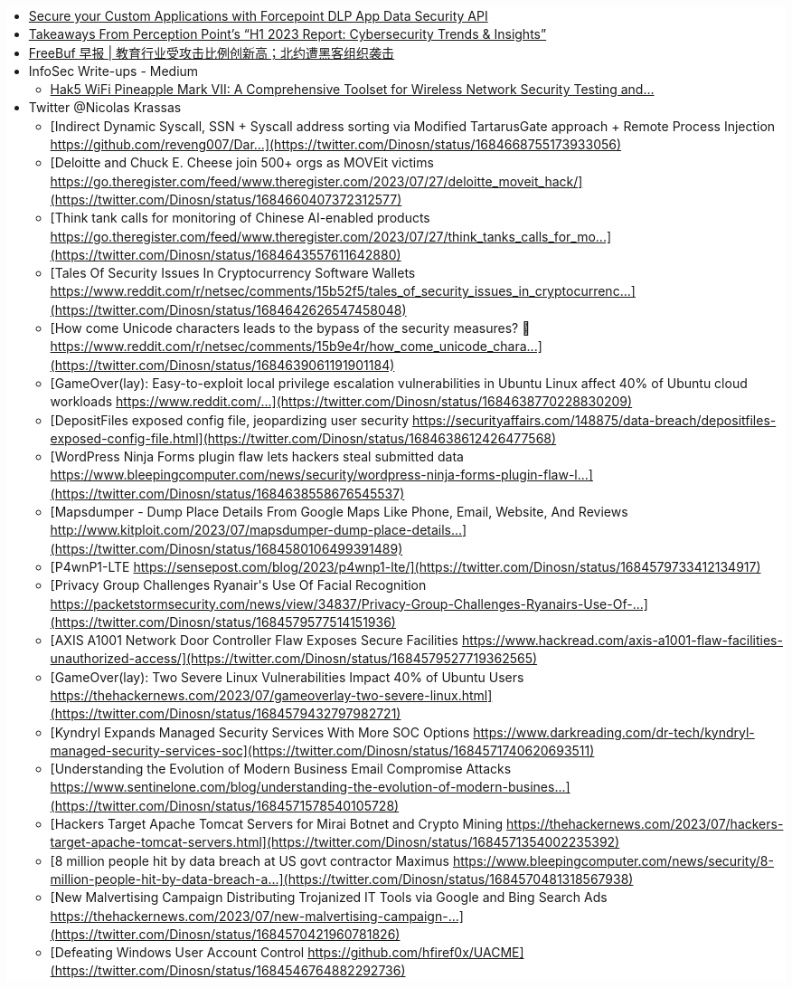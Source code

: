   - [Secure your Custom Applications with Forcepoint DLP App Data Security API](https://buaq.net/go-173083.html)
  - [Takeaways From Perception Point’s “H1 2023 Report: Cybersecurity Trends & Insights”](https://buaq.net/go-173070.html)
  - [FreeBuf 早报 | 教育行业受攻击比例创新高；北约遭黑客组织袭击](https://buaq.net/go-173094.html)
- InfoSec Write-ups - Medium
  - [Hak5 WiFi Pineapple Mark VII: A Comprehensive Toolset for Wireless Network Security Testing and…](https://infosecwriteups.com/hak5-wifi-pineapple-mark-vii-a-comprehensive-toolset-for-wireless-network-security-testing-and-ebe2e086660f?source=rss----7b722bfd1b8d---4)
- Twitter @Nicolas Krassas
  - [Indirect Dynamic Syscall, SSN + Syscall address sorting via Modified TartarusGate approach + Remote Process Injection https://github.com/reveng007/Dar...](https://twitter.com/Dinosn/status/1684668755173933056)
  - [Deloitte and Chuck E. Cheese join 500+ orgs as MOVEit victims https://go.theregister.com/feed/www.theregister.com/2023/07/27/deloitte_moveit_hack/](https://twitter.com/Dinosn/status/1684660407372312577)
  - [Think tank calls for monitoring of Chinese AI-enabled products https://go.theregister.com/feed/www.theregister.com/2023/07/27/think_tanks_calls_for_mo...](https://twitter.com/Dinosn/status/1684643557611642880)
  - [Tales Of Security Issues In Cryptocurrency Software Wallets https://www.reddit.com/r/netsec/comments/15b52f5/tales_of_security_issues_in_cryptocurrenc...](https://twitter.com/Dinosn/status/1684642626547458048)
  - [How come Unicode characters leads to the bypass of the security measures? 🔐 https://www.reddit.com/r/netsec/comments/15b9e4r/how_come_unicode_chara...](https://twitter.com/Dinosn/status/1684639061191901184)
  - [GameOver(lay): Easy-to-exploit local privilege escalation vulnerabilities in Ubuntu Linux affect 40% of Ubuntu cloud workloads https://www.reddit.com/...](https://twitter.com/Dinosn/status/1684638770228830209)
  - [DepositFiles exposed config file, jeopardizing user security https://securityaffairs.com/148875/data-breach/depositfiles-exposed-config-file.html](https://twitter.com/Dinosn/status/1684638612426477568)
  - [WordPress Ninja Forms plugin flaw lets hackers steal submitted data https://www.bleepingcomputer.com/news/security/wordpress-ninja-forms-plugin-flaw-l...](https://twitter.com/Dinosn/status/1684638558676545537)
  - [Mapsdumper - Dump Place Details From Google Maps Like Phone, Email, Website, And Reviews http://www.kitploit.com/2023/07/mapsdumper-dump-place-details...](https://twitter.com/Dinosn/status/1684580106499391489)
  - [P4wnP1-LTE https://sensepost.com/blog/2023/p4wnp1-lte/](https://twitter.com/Dinosn/status/1684579733412134917)
  - [Privacy Group Challenges Ryanair's Use Of Facial Recognition https://packetstormsecurity.com/news/view/34837/Privacy-Group-Challenges-Ryanairs-Use-Of-...](https://twitter.com/Dinosn/status/1684579577514151936)
  - [AXIS A1001 Network Door Controller Flaw Exposes Secure Facilities https://www.hackread.com/axis-a1001-flaw-facilities-unauthorized-access/](https://twitter.com/Dinosn/status/1684579527719362565)
  - [GameOver(lay): Two Severe Linux Vulnerabilities Impact 40% of Ubuntu Users https://thehackernews.com/2023/07/gameoverlay-two-severe-linux.html](https://twitter.com/Dinosn/status/1684579432797982721)
  - [Kyndryl Expands Managed Security Services With More SOC Options https://www.darkreading.com/dr-tech/kyndryl-managed-security-services-soc](https://twitter.com/Dinosn/status/1684571740620693511)
  - [Understanding the Evolution of Modern Business Email Compromise Attacks https://www.sentinelone.com/blog/understanding-the-evolution-of-modern-busines...](https://twitter.com/Dinosn/status/1684571578540105728)
  - [Hackers Target Apache Tomcat Servers for Mirai Botnet and Crypto Mining https://thehackernews.com/2023/07/hackers-target-apache-tomcat-servers.html](https://twitter.com/Dinosn/status/1684571354002235392)
  - [8 million people hit by data breach at US govt contractor Maximus https://www.bleepingcomputer.com/news/security/8-million-people-hit-by-data-breach-a...](https://twitter.com/Dinosn/status/1684570481318567938)
  - [New Malvertising Campaign Distributing Trojanized IT Tools via Google and Bing Search Ads https://thehackernews.com/2023/07/new-malvertising-campaign-...](https://twitter.com/Dinosn/status/1684570421960781826)
  - [Defeating Windows User Account Control https://github.com/hfiref0x/UACME](https://twitter.com/Dinosn/status/1684546764882292736)